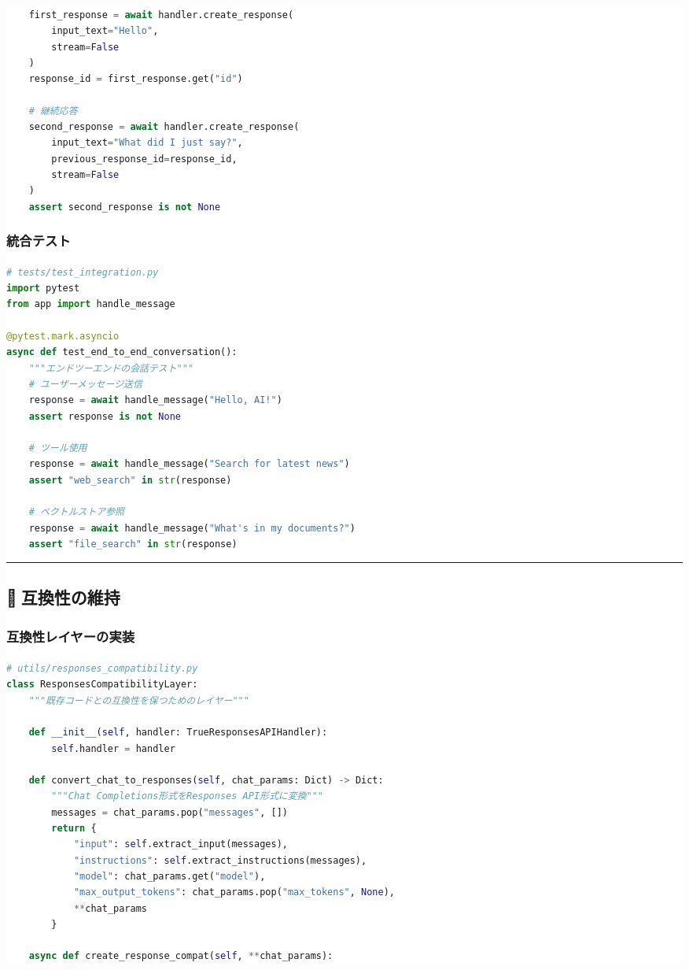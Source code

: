 ```python
    first_response = await handler.create_response(
        input_text="Hello",
        stream=False
    )
    response_id = first_response.get("id")
    
    # 継続応答
    second_response = await handler.create_response(
        input_text="What did I just say?",
        previous_response_id=response_id,
        stream=False
    )
    assert second_response is not None
```

### 統合テスト

```python
# tests/test_integration.py
import pytest
from app import handle_message

@pytest.mark.asyncio
async def test_end_to_end_conversation():
    """エンドツーエンドの会話テスト"""
    # ユーザーメッセージ送信
    response = await handle_message("Hello, AI!")
    assert response is not None
    
    # ツール使用
    response = await handle_message("Search for latest news")
    assert "web_search" in str(response)
    
    # ベクトルストア参照
    response = await handle_message("What's in my documents?")
    assert "file_search" in str(response)
```

---

## 🔄 互換性の維持

### 互換性レイヤーの実装

```python
# utils/responses_compatibility.py
class ResponsesCompatibilityLayer:
    """既存コードとの互換性を保つためのレイヤー"""
    
    def __init__(self, handler: TrueResponsesAPIHandler):
        self.handler = handler
    
    def convert_chat_to_responses(self, chat_params: Dict) -> Dict:
        """Chat Completions形式をResponses API形式に変換"""
        messages = chat_params.pop("messages", [])
        return {
            "input": self.extract_input(messages),
            "instructions": self.extract_instructions(messages),
            "model": chat_params.get("model"),
            "max_output_tokens": chat_params.pop("max_tokens", None),
            **chat_params
        }
    
    async def create_response_compat(self, **chat_params):
```